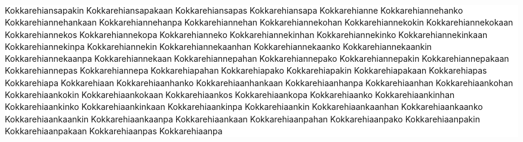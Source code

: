 Kokkarehiansapakin
Kokkarehiansapakaan
Kokkarehiansapas
Kokkarehiansapa
Kokkarehianne
Kokkarehiannehanko
Kokkarehiannehankaan
Kokkarehiannehanpa
Kokkarehiannehan
Kokkarehiannekohan
Kokkarehiannekokin
Kokkarehiannekokaan
Kokkarehiannekos
Kokkarehiannekopa
Kokkarehianneko
Kokkarehiannekinhan
Kokkarehiannekinko
Kokkarehiannekinkaan
Kokkarehiannekinpa
Kokkarehiannekin
Kokkarehiannekaanhan
Kokkarehiannekaanko
Kokkarehiannekaankin
Kokkarehiannekaanpa
Kokkarehiannekaan
Kokkarehiannepahan
Kokkarehiannepako
Kokkarehiannepakin
Kokkarehiannepakaan
Kokkarehiannepas
Kokkarehiannepa
Kokkarehiapahan
Kokkarehiapako
Kokkarehiapakin
Kokkarehiapakaan
Kokkarehiapas
Kokkarehiapa
Kokkarehiaan
Kokkarehiaanhanko
Kokkarehiaanhankaan
Kokkarehiaanhanpa
Kokkarehiaanhan
Kokkarehiaankohan
Kokkarehiaankokin
Kokkarehiaankokaan
Kokkarehiaankos
Kokkarehiaankopa
Kokkarehiaanko
Kokkarehiaankinhan
Kokkarehiaankinko
Kokkarehiaankinkaan
Kokkarehiaankinpa
Kokkarehiaankin
Kokkarehiaankaanhan
Kokkarehiaankaanko
Kokkarehiaankaankin
Kokkarehiaankaanpa
Kokkarehiaankaan
Kokkarehiaanpahan
Kokkarehiaanpako
Kokkarehiaanpakin
Kokkarehiaanpakaan
Kokkarehiaanpas
Kokkarehiaanpa